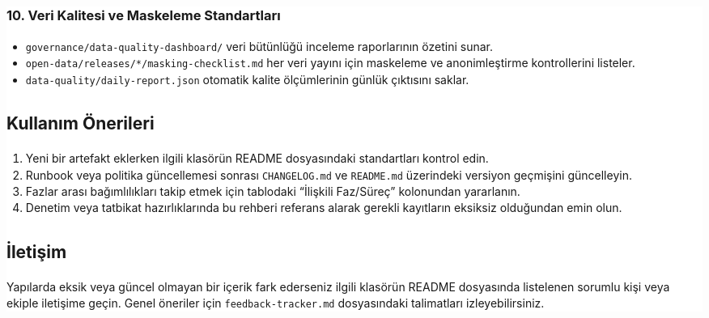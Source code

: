 ### 10. Veri Kalitesi ve Maskeleme Standartları
- `governance/data-quality-dashboard/` veri bütünlüğü inceleme raporlarının özetini sunar.
- `open-data/releases/*/masking-checklist.md` her veri yayını için maskeleme ve anonimleştirme kontrollerini listeler.
- `data-quality/daily-report.json` otomatik kalite ölçümlerinin günlük çıktısını saklar.

## Kullanım Önerileri
1. Yeni bir artefakt eklerken ilgili klasörün README dosyasındaki standartları kontrol edin.
2. Runbook veya politika güncellemesi sonrası `CHANGELOG.md` ve `README.md` üzerindeki versiyon geçmişini güncelleyin.
3. Fazlar arası bağımlılıkları takip etmek için tablodaki “İlişkili Faz/Süreç” kolonundan yararlanın.
4. Denetim veya tatbikat hazırlıklarında bu rehberi referans alarak gerekli kayıtların eksiksiz olduğundan emin olun.

## İletişim
Yapılarda eksik veya güncel olmayan bir içerik fark ederseniz ilgili klasörün README dosyasında listelenen sorumlu kişi veya ekiple iletişime geçin. Genel öneriler için `feedback-tracker.md` dosyasındaki talimatları izleyebilirsiniz.
